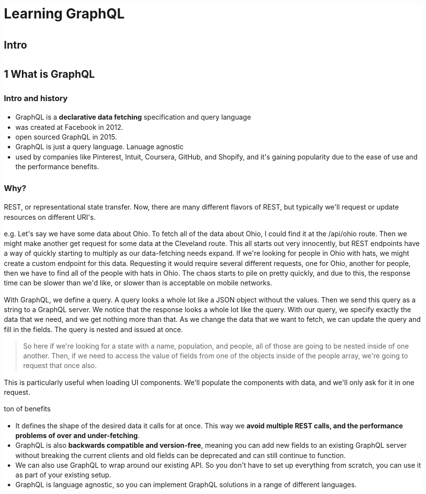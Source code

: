 # Learning GraphQL

## Intro

## 1 What is GraphQL
### Intro and history
* GraphQL is a **declarative data fetching** specification and query language 
* was created at Facebook in 2012. 
* open sourced GraphQL in 2015. 
* GraphQL is just a query language. Lanuage agnostic
* used by companies like Pinterest, Intuit, Coursera, GitHub, and Shopify, and it's gaining popularity due to the ease of use and the performance benefits.

### Why?


REST, or representational state transfer. Now, there are many different flavors of REST, but typically we'll request or update resources on different URI's. 

e.g. Let's say we have some data about Ohio. To fetch all of the data about Ohio, I could find it at the /api/ohio route. Then we might make another get request for some data at the Cleveland route. This all starts out very innocently, but REST endpoints have a way of quickly starting to multiply as our data-fetching needs expand. If we're looking for people in Ohio with hats, we might create a custom endpoint for this data. Requesting it would require several different requests, one for Ohio, another for people, then we have to find all of the people with hats in Ohio. The chaos starts to pile on pretty quickly, and due to this, the response time can be slower than we'd like, or slower than is acceptable on mobile networks. 

With GraphQL, we define a query. A query looks a whole lot like a JSON object without the values. Then we send this query as a string to a GraphQL server. We notice that the response looks a whole lot like the query. With our query, we specify exactly the data that we need, and we get nothing more than that. As we change the data that we want to fetch, we can update the query and fill in the fields. The query is nested and issued at once.

> So here if we're looking for a state with a name, population, and people, all of those are going to be nested inside of one another. Then, if we need to access the value of fields from one of the objects inside of the people array, we're going to request that once also. 
 
This is particularly useful when loading UI components. We'll populate the components with data, and we'll only ask for it in one request. 

ton of benefits
* It defines the shape of the desired data it calls for at once. This way we **avoid multiple REST calls, and the performance problems of over and under-fetching**.
* GraphQL is also **backwards compatible and version-free**, meaning you can add new fields to an existing GraphQL server without breaking the current clients and old fields can be deprecated and can still continue to function. 
* We can also use GraphQL to wrap around our existing API. So you don't have to set up everything from scratch, you can use it as part of your existing setup.
* GraphQL is language agnostic, so you can implement GraphQL solutions in a range of different languages.
